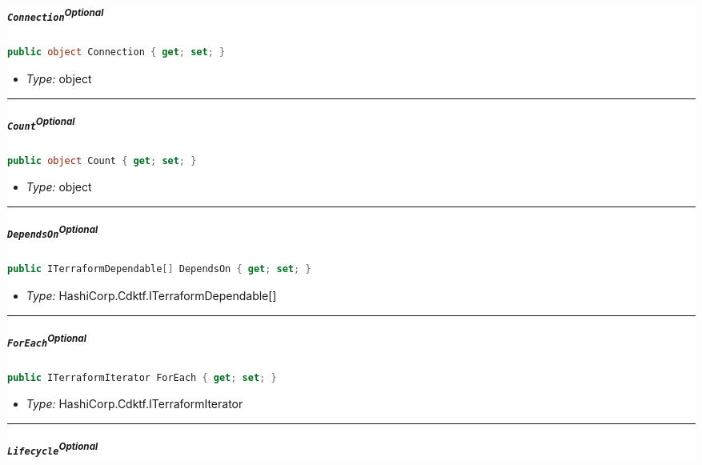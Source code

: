 
##### `Connection`<sup>Optional</sup> <a name="Connection" id="rhizo-co-terraform-provider-oci.logAnalyticsNamespaceIngestTimeRulesManagement.LogAnalyticsNamespaceIngestTimeRulesManagementConfig.property.connection"></a>

```csharp
public object Connection { get; set; }
```

- *Type:* object

---

##### `Count`<sup>Optional</sup> <a name="Count" id="rhizo-co-terraform-provider-oci.logAnalyticsNamespaceIngestTimeRulesManagement.LogAnalyticsNamespaceIngestTimeRulesManagementConfig.property.count"></a>

```csharp
public object Count { get; set; }
```

- *Type:* object

---

##### `DependsOn`<sup>Optional</sup> <a name="DependsOn" id="rhizo-co-terraform-provider-oci.logAnalyticsNamespaceIngestTimeRulesManagement.LogAnalyticsNamespaceIngestTimeRulesManagementConfig.property.dependsOn"></a>

```csharp
public ITerraformDependable[] DependsOn { get; set; }
```

- *Type:* HashiCorp.Cdktf.ITerraformDependable[]

---

##### `ForEach`<sup>Optional</sup> <a name="ForEach" id="rhizo-co-terraform-provider-oci.logAnalyticsNamespaceIngestTimeRulesManagement.LogAnalyticsNamespaceIngestTimeRulesManagementConfig.property.forEach"></a>

```csharp
public ITerraformIterator ForEach { get; set; }
```

- *Type:* HashiCorp.Cdktf.ITerraformIterator

---

##### `Lifecycle`<sup>Optional</sup> <a name="Lifecycle" id="rhizo-co-terraform-provider-oci.logAnalyticsNamespaceIngestTimeRulesManagement.LogAnalyticsNamespaceIngestTimeRulesManagementConfig.property.lifecycle"></a>
